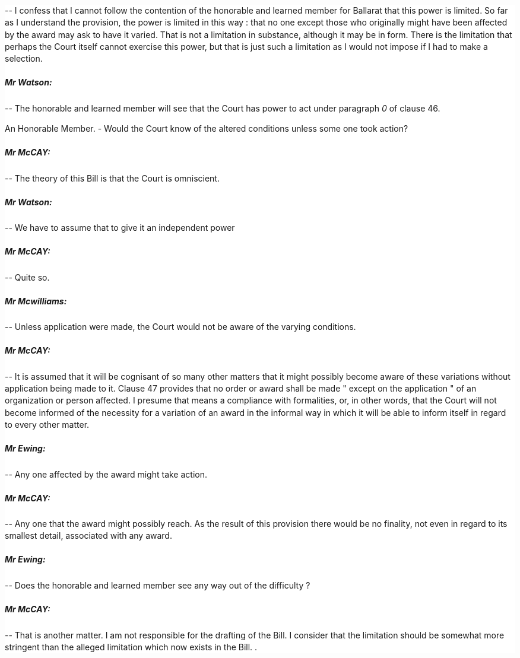 -- I confess that I cannot follow the contention of the honorable and learned member for Ballarat that this power is limited. So far as I understand the provision, the power is limited in this way : that no one except those who originally might have been affected by the award may ask to have it varied. That is not a limitation in substance, although it may be in form. There is the limitation that perhaps the Court itself cannot exercise this power, but that is just such a limitation as I would not impose if I had to make a selection. 

##### Mr Watson:

--  The honorable and learned member will see that the Court has power to act under paragraph  *0*  of clause 46. 

An Honorable Member.  -  Would the Court know of the altered conditions unless some one took action? 

##### Mr McCAY:

-- The theory of this Bill is that the Court is omniscient. 

##### Mr Watson:

--  We have to assume that to give it an independent power 

##### Mr McCAY:

-- Quite so. 

##### Mr Mcwilliams:

--  Unless application were made, the Court would not be aware of the varying conditions. 

##### Mr McCAY:

-- It is assumed that it will be cognisant of so many other matters that it might possibly become aware of these variations without application being made to it. Clause 47 provides that no order or  award shall be made " except on the application " of an organization or person affected. I presume that means a compliance with formalities, or, in other words, that the Court will not become informed of the necessity for a variation of an award in the informal way in which it will be able to inform itself in regard to every other matter. 

##### Mr Ewing:

-- Any one affected by the award might take action. 

##### Mr McCAY:

-- Any one that the award might possibly reach. As the result of this provision there would be no finality, not even in regard to its smallest detail, associated with any award. 

##### Mr Ewing:

-- Does the honorable and learned member see any way out of the difficulty ? 

##### Mr McCAY:

-- That is another matter. I am not responsible for the drafting of the Bill. I consider that the limitation should be somewhat more stringent than the alleged limitation which now exists in the Bill. . 
